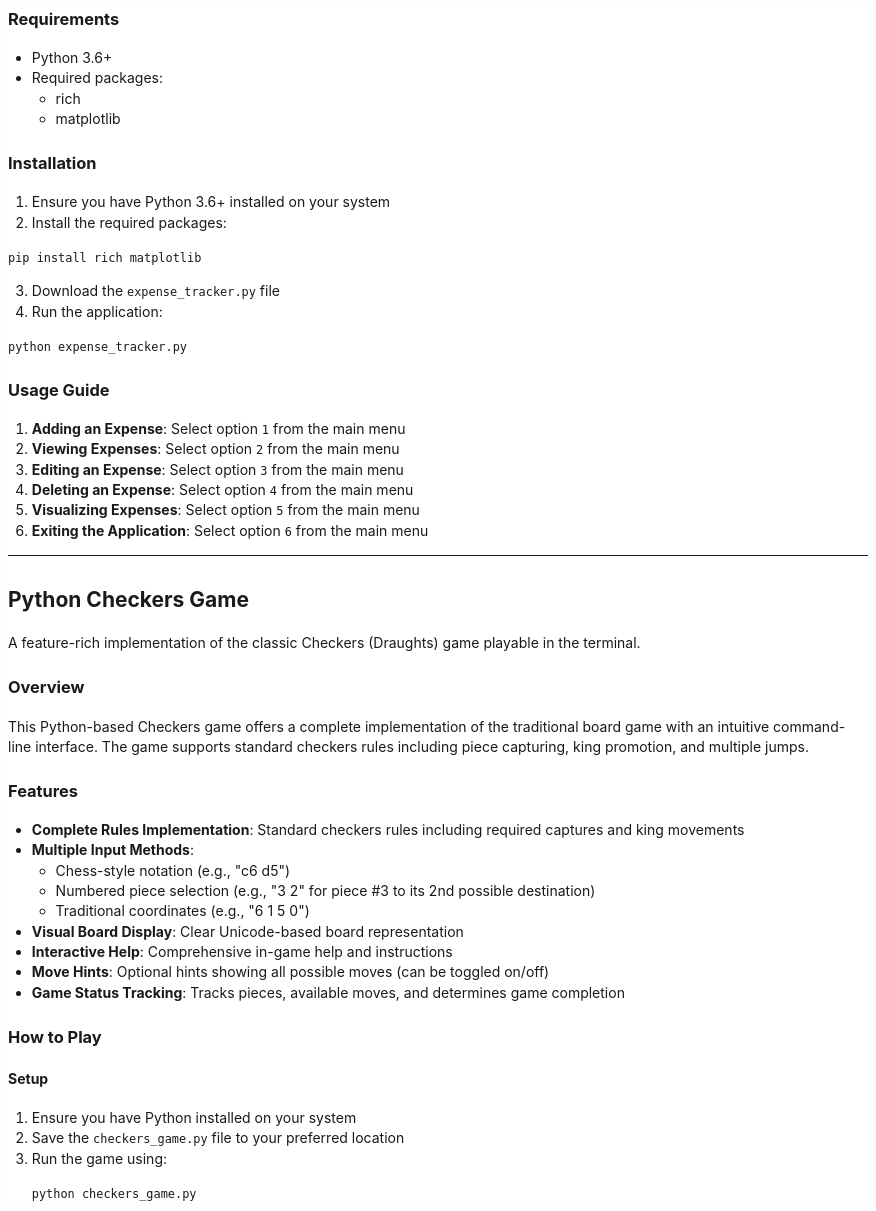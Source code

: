 ### Requirements
- Python 3.6+
- Required packages:
  - rich
  - matplotlib

### Installation
1. Ensure you have Python 3.6+ installed on your system
2. Install the required packages:
```bash
pip install rich matplotlib
```
3. Download the `expense_tracker.py` file
4. Run the application:
```bash
python expense_tracker.py
```

### Usage Guide
1. **Adding an Expense**: Select option `1` from the main menu
2. **Viewing Expenses**: Select option `2` from the main menu
3. **Editing an Expense**: Select option `3` from the main menu
4. **Deleting an Expense**: Select option `4` from the main menu
5. **Visualizing Expenses**: Select option `5` from the main menu
6. **Exiting the Application**: Select option `6` from the main menu

---

## Python Checkers Game

A feature-rich implementation of the classic Checkers (Draughts) game playable in the terminal.

### Overview
This Python-based Checkers game offers a complete implementation of the traditional board game with an intuitive command-line interface. The game supports standard checkers rules including piece capturing, king promotion, and multiple jumps.

### Features
- **Complete Rules Implementation**: Standard checkers rules including required captures and king movements
- **Multiple Input Methods**:
  - Chess-style notation (e.g., "c6 d5")
  - Numbered piece selection (e.g., "3 2" for piece #3 to its 2nd possible destination)
  - Traditional coordinates (e.g., "6 1 5 0")
- **Visual Board Display**: Clear Unicode-based board representation
- **Interactive Help**: Comprehensive in-game help and instructions
- **Move Hints**: Optional hints showing all possible moves (can be toggled on/off)
- **Game Status Tracking**: Tracks pieces, available moves, and determines game completion

### How to Play
#### Setup
1. Ensure you have Python installed on your system
2. Save the `checkers_game.py` file to your preferred location
3. Run the game using:
   ```
   python checkers_game.py
   ```
